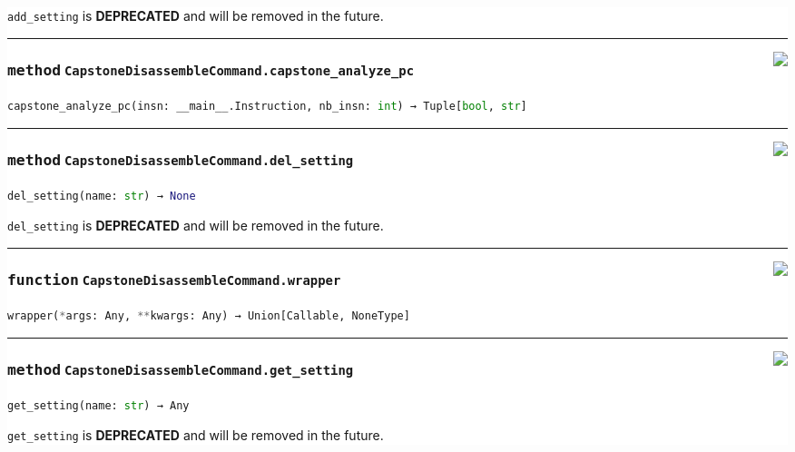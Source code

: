 `add_setting` is **DEPRECATED** and will be removed in the future.


---

<a href="https://github.com/hugsy/gef/blob/dev/gef.py#L6865"><img align="right" style="float:right;" src="https://img.shields.io/badge/-source-cccccc?style=flat-square"></a>

### <kbd>method</kbd> `CapstoneDisassembleCommand.capstone_analyze_pc`

```python
capstone_analyze_pc(insn: __main__.Instruction, nb_insn: int) → Tuple[bool, str]
```





---

<a href="https://github.com/hugsy/gef/blob/dev/gef.py#L4671"><img align="right" style="float:right;" src="https://img.shields.io/badge/-source-cccccc?style=flat-square"></a>

### <kbd>method</kbd> `CapstoneDisassembleCommand.del_setting`

```python
del_setting(name: str) → None
```

`del_setting` is **DEPRECATED** and will be removed in the future.


---

<a href="https://github.com/hugsy/gef/blob/dev/gef.py#L469"><img align="right" style="float:right;" src="https://img.shields.io/badge/-source-cccccc?style=flat-square"></a>

### <kbd>function</kbd> `CapstoneDisassembleCommand.wrapper`

```python
wrapper(*args: Any, **kwargs: Any) → Union[Callable, NoneType]
```





---

<a href="https://github.com/hugsy/gef/blob/dev/gef.py#L4638"><img align="right" style="float:right;" src="https://img.shields.io/badge/-source-cccccc?style=flat-square"></a>

### <kbd>method</kbd> `CapstoneDisassembleCommand.get_setting`

```python
get_setting(name: str) → Any
```

`get_setting` is **DEPRECATED** and will be removed in the future.
